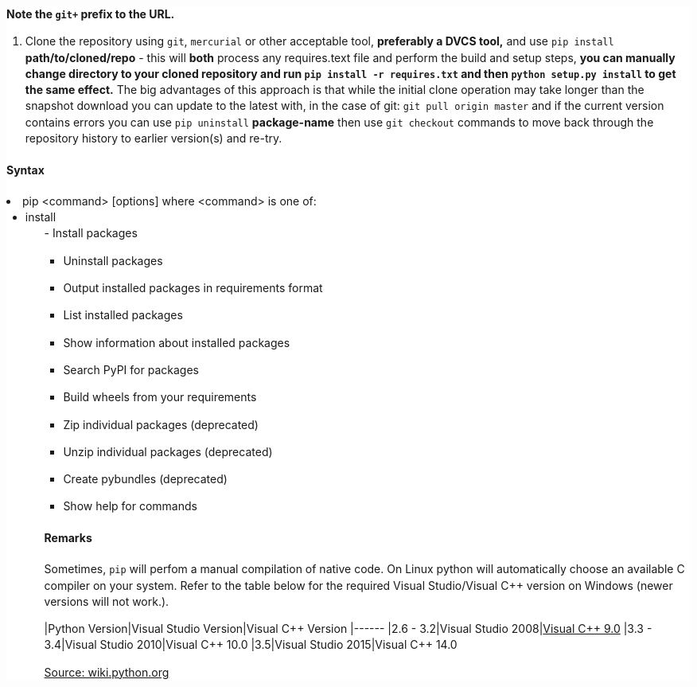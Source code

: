 **Note the `git+` prefix to the URL.**

1. Clone the repository using `git`, `mercurial` or other acceptable tool, **preferably a DVCS tool,** and use `pip install` **path/to/cloned/repo** - this will **both** process any requires.text file and perform the build and setup steps, **you can manually change directory to your cloned repository and run `pip install -r requires.txt` and then `python setup.py install` to get the same effect.**  The big advantages of this approach is that while the initial clone operation may take longer than the snapshot download you can update to the latest with, in the case of git: `git pull origin master` and if the current version contains errors you can use `pip uninstall` **package-name** then use `git checkout` commands to move back through the repository history to earlier version(s) and re-try.



#### Syntax


<li>pip &lt;command&gt; [options] where &lt;command&gt; is one of:
<ul>
<li>install
<ul>
- Install packages

- Uninstall packages

- Output installed packages in requirements format

- List installed packages

- Show information about installed packages

- Search PyPI for packages

- Build wheels from your requirements

- Zip individual packages (deprecated)

- Unzip individual packages (deprecated)

- Create pybundles (deprecated)

- Show help for commands



#### Remarks


Sometimes, `pip` will perfom a manual compilation of native code. On Linux python will automatically choose an available C compiler on your system. Refer to the table below for the required Visual Studio/Visual C++ version on Windows (newer versions will not work.).

|Python Version|Visual Studio Version|Visual C++ Version
|------
|2.6 - 3.2|Visual Studio 2008|[Visual C++ 9.0](http://web.archive.org/web/20170816195401/https://www.microsoft.com/en-us/download/details.aspx?id=44266)
|3.3 - 3.4|Visual Studio 2010|Visual C++ 10.0
|3.5|Visual Studio 2015|Visual C++ 14.0

[Source: wiki.python.org](http://web.archive.org/web/20170816195401/https://wiki.python.org/moin/WindowsCompilers)


